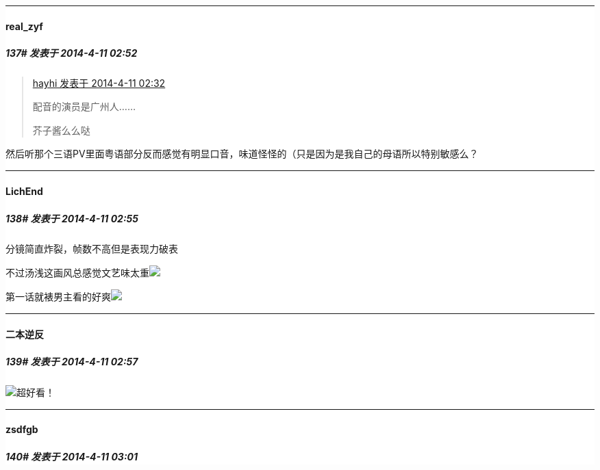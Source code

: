 





-----

####  real_zyf  
##### 137#       发表于 2014-4-11 02:52



<blockquote><a href="httphttps://bbs.saraba1st.com/2b/forum.php?mod=redirect&amp;goto=findpost&amp;pid=25045360&amp;ptid=1010574" target="_blank">hayhi 发表于 2014-4-11 02:32</a>

配音的演员是广州人……


芥子酱么么哒</blockquote>
然后听那个三语PV里面粤语部分反而感觉有明显口音，味道怪怪的（只是因为是我自己的母语所以特别敏感么？







-----

####  LichEnd  
##### 138#       发表于 2014-4-11 02:55




分镜简直炸裂，帧数不高但是表现力破表

不过汤浅这画风总感觉文艺味太重<img src="https://static.saraba1st.com/image/smiley/face/30.gif" referrerpolicy="no-referrer">


第一话就裱男主看的好爽<img src="https://static.saraba1st.com/image/smiley/face/05.gif" referrerpolicy="no-referrer">







-----

####  二本逆反  
##### 139#       发表于 2014-4-11 02:57



<img src="https://static.saraba1st.com/image/smiley/face/11.gif" referrerpolicy="no-referrer">超好看！







-----

####  zsdfgb  
##### 140#       发表于 2014-4-11 03:01
